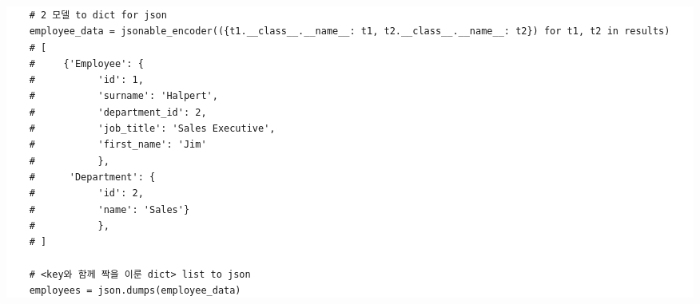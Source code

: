         # 2 모델 to dict for json
        employee_data = jsonable_encoder(({t1.__class__.__name__: t1, t2.__class__.__name__: t2}) for t1, t2 in results)
        # [
        #     {'Employee': {
        #           'id': 1,
        #           'surname': 'Halpert',
        #           'department_id': 2,
        #           'job_title': 'Sales Executive',
        #           'first_name': 'Jim'
        #           },
        #      'Department': {
        #           'id': 2,
        #           'name': 'Sales'}
        #           },
        # ]
    
        # <key와 함께 짝을 이룬 dict> list to json
        employees = json.dumps(employee_data)
